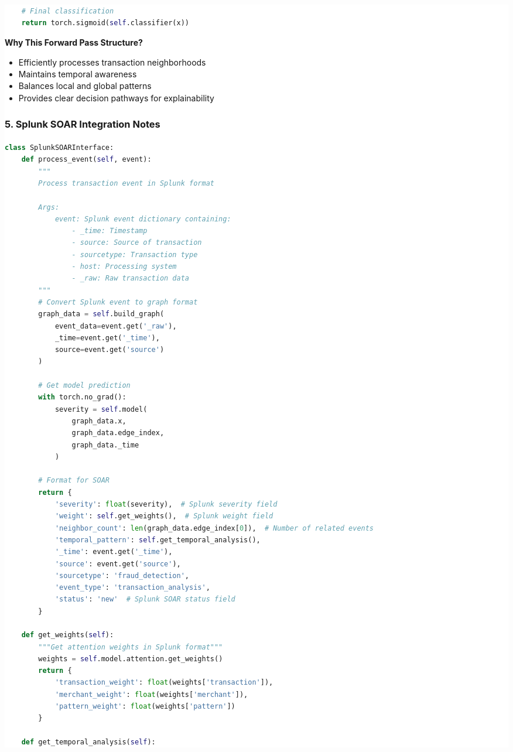 ```python
    # Final classification
    return torch.sigmoid(self.classifier(x))
```

**Why This Forward Pass Structure?**
- Efficiently processes transaction neighborhoods
- Maintains temporal awareness
- Balances local and global patterns
- Provides clear decision pathways for explainability

### 5. Splunk SOAR Integration Notes
```python
class SplunkSOARInterface:
    def process_event(self, event):
        """
        Process transaction event in Splunk format
        
        Args:
            event: Splunk event dictionary containing:
                - _time: Timestamp
                - source: Source of transaction
                - sourcetype: Transaction type
                - host: Processing system
                - _raw: Raw transaction data
        """
        # Convert Splunk event to graph format
        graph_data = self.build_graph(
            event_data=event.get('_raw'),
            _time=event.get('_time'),
            source=event.get('source')
        )
        
        # Get model prediction
        with torch.no_grad():
            severity = self.model(
                graph_data.x,
                graph_data.edge_index,
                graph_data._time
            )
        
        # Format for SOAR
        return {
            'severity': float(severity),  # Splunk severity field
            'weight': self.get_weights(),  # Splunk weight field
            'neighbor_count': len(graph_data.edge_index[0]),  # Number of related events
            'temporal_pattern': self.get_temporal_analysis(),
            '_time': event.get('_time'),
            'source': event.get('source'),
            'sourcetype': 'fraud_detection',
            'event_type': 'transaction_analysis',
            'status': 'new'  # Splunk SOAR status field
        }

    def get_weights(self):
        """Get attention weights in Splunk format"""
        weights = self.model.attention.get_weights()
        return {
            'transaction_weight': float(weights['transaction']),
            'merchant_weight': float(weights['merchant']),
            'pattern_weight': float(weights['pattern'])
        }

    def get_temporal_analysis(self):
```